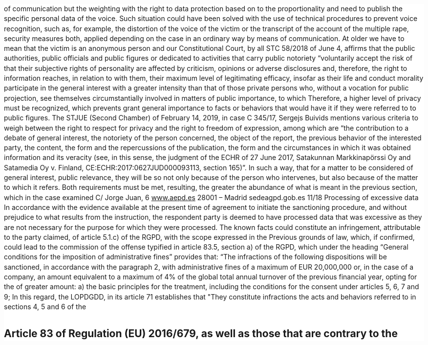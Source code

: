 of communication but the weighting with the right to data protection based on
to the proportionality and need to publish the specific personal data of the voice. Such
situation could have been solved with the use of technical procedures to
prevent voice recognition, such as, for example, the distortion of the voice of
the victim or the transcript of the account of the multiple rape, security measures
both, applied depending on the case in an ordinary way by means of
communication.
At older we have to mean that the victim is an anonymous person and our
Constitutional Court, by all STC 58/2018 of June 4, affirms that the
public authorities, public officials and public figures or dedicated to
activities that carry public notoriety “voluntarily accept the risk of
that their subjective rights of personality are affected by criticism, opinions
or adverse disclosures and, therefore, the right to information reaches, in relation to
with them, their maximum level of legitimating efficacy, insofar as their life and conduct
morality participate in the general interest with a greater intensity than that of those
private persons who, without a vocation for public projection, see themselves
circumstantially involved in matters of public importance, to which
Therefore, a higher level of privacy must be recognized, which prevents
grant general importance to facts or behaviors that would have it if they were referred to
to public figures.
The STJUE (Second Chamber) of February 14, 2019, in case C 345/17, Sergejs
Buivids mentions various criteria to weigh between the right to respect for
privacy and the right to freedom of expression, among which are “the
contribution to a debate of general interest, the notoriety of the person concerned, the
object of the report, the previous behavior of the interested party, the content, the form and
the repercussions of the publication, the form and the circumstances in which it was obtained
information and its veracity (see, in this sense, the judgment of the ECHR of 27
June 2017, Satakunnan Markkinapörssi Oy and Satamedia Oy v. Finland,
CE:ECHR:2017:0627JUD000093113, section 165)”.
In such a way, that for a matter to be considered of general interest,
public relevance, they will be so not only because of the person who intervenes, but also because of the
matter to which it refers. Both requirements must be met, resulting, the greater the
abundance of what is meant in the previous section, which in the case examined
C/ Jorge Juan, 6 www.aepd.es
28001 – Madrid sedeagpd.gob.es
11/18
Processing of excessive data
In accordance with the evidence available at the present time of
agreement to initiate the sanctioning procedure, and without prejudice to what results from the
instruction, the respondent party is deemed to have processed data that was excessive
as they are not necessary for the purpose for which they were processed.
The known facts could constitute an infringement, attributable to the party
claimed, of article 5.1.c) of the RGPD, with the scope expressed in the
Previous grounds of law, which, if confirmed, could lead to the
commission of the offense typified in article 83.5, section a) of the RGPD, which under
the heading “General conditions for the imposition of administrative fines”
provides that:
“The infractions of the following dispositions will be sanctioned, in accordance with the
paragraph 2, with administrative fines of a maximum of EUR 20,000,000 or,
in the case of a company, an amount equivalent to a maximum of 4% of the
global total annual turnover of the previous financial year, opting for the
of greater amount:
a) the basic principles for the treatment, including the conditions for the
consent under articles 5, 6, 7 and 9;
In this regard, the LOPDGDD, in its article 71 establishes that "They constitute
infractions the acts and behaviors referred to in sections 4, 5 and 6 of the
## Article 83 of Regulation (EU) 2016/679, as well as those that are contrary to the
